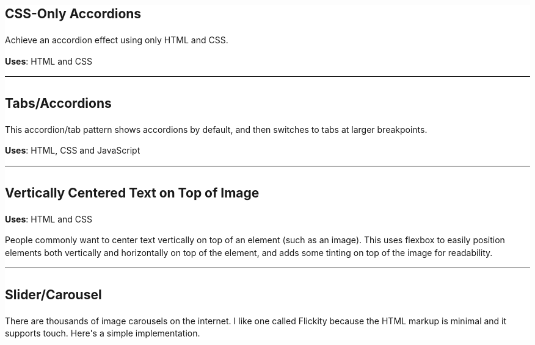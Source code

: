 ## CSS-Only Accordions

Achieve an accordion effect using only HTML and CSS.

**Uses**: HTML and CSS

<iframe height='268' scrolling='no' src='//codepen.io/challahan/embed/BKwObo/?height=268&theme-id=0&default-tab=result' frameborder='no' allowtransparency='true' allowfullscreen='true' style='width: 100%;'>See the Pen <a href='http://codepen.io/challahan/pen/BKwObo/'>Pure CSS Accordion Using Radio Buttons (Fork from Andor Nagy)</a> by Christopher Hallahan (<a href='http://codepen.io/challahan'>@challahan</a>) on <a href='http://codepen.io'>CodePen</a>.
</iframe>

---

## Tabs/Accordions

This accordion/tab pattern shows accordions by default, and then switches to tabs at larger breakpoints.

**Uses**: HTML, CSS and JavaScript


<iframe height='268' scrolling='no' src='//codepen.io/BeyondHyper/embed/xZXXzj/?height=268&theme-id=0&default-tab=result' frameborder='no' allowtransparency='true' allowfullscreen='true' style='width: 100%;'>See the Pen <a href='http://codepen.io/BeyondHyper/pen/xZXXzj/'>A11y Responsive Tabs (vanilla js)</a> by Derick Montague (<a href='http://codepen.io/BeyondHyper'>@BeyondHyper</a>) on <a href='http://codepen.io'>CodePen</a>.
</iframe>

----

## Vertically Centered Text on Top of Image

**Uses**: HTML and CSS

People commonly want to center text vertically on top of an element (such as an image).  This uses flexbox to easily position elements both vertically and horizontally on top of the element, and adds some tinting on top of the image for readability.

<iframe height='268' scrolling='no' src='//codepen.io/challahan/embed/VaMBgy/?height=268&theme-id=0&default-tab=result' frameborder='no' allowtransparency='true' allowfullscreen='true' style='width: 100%;'>See the Pen <a href='http://codepen.io/challahan/pen/VaMBgy/'>Vertically-Centered Text on Centered on Top of Image (Flexbox)</a> by Christopher Hallahan (<a href='http://codepen.io/challahan'>@challahan</a>) on <a href='http://codepen.io'>CodePen</a>.
</iframe>

----

## Slider/Carousel

There are thousands of image carousels on the internet.  I like one called Flickity because the HTML markup is minimal and it supports touch.  Here's a simple implementation.
